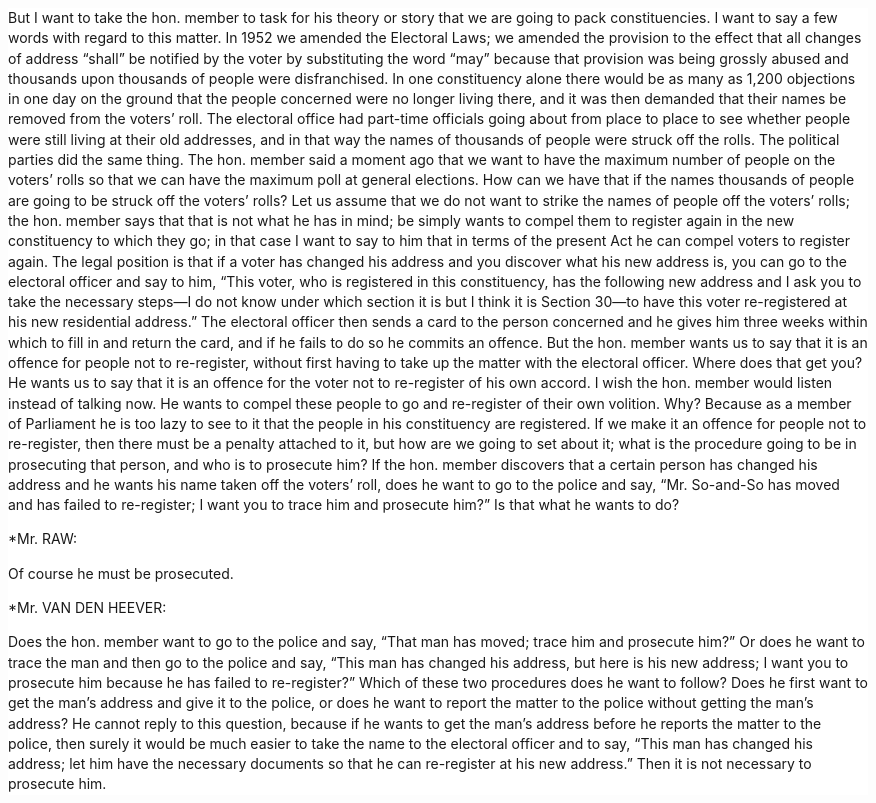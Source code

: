 <p>But I want to take the hon. member to <span class="col_5841-5842" refersTo="page_0167"/>task for his theory or story that we are going to pack constituencies. I want to say a few words with regard to this matter. In 1952 we amended the Electoral Laws; we amended the provision to the effect that all changes of address &#x201C;shall&#x201D; be notified by the voter by substituting the word &#x201C;may&#x201D; because that provision was being grossly abused and thousands upon thousands of people were disfranchised. In one constituency alone there would be as many as 1,200 objections in one day on the ground that the people concerned were no longer living there, and it was then demanded that their names be removed from the voters&#x2019; roll. The electoral office had part-time officials going about from place to place to see whether people were still living at their old addresses, and in that way the names of thousands of people were struck off the rolls. The political parties did the same thing. The hon. member said a moment ago that we want to have the maximum number of people on the voters&#x2019; rolls so that we can have the maximum poll at general elections. How can we have that if the names thousands of people are going to be struck off the voters&#x2019; rolls? Let us assume that we do not want to strike the names of people off the voters&#x2019; rolls; the hon. member says that that is not what he has in mind; be simply wants to compel them to register again in the new constituency to which they go; in that case I want to say to him that in terms of the present Act he can compel voters to register again. The legal position is that if a voter has changed his address and you discover what his new address is, you can go to the electoral officer and say to him, &#x201C;This voter, who is registered in this constituency, has the following new address and I ask you to take the necessary steps&#x2014;I do not know under which section it is but I think it is Section 30&#x2014;to have this voter re-registered at his new residential address.&#x201D; The electoral officer then sends a card to the person concerned and he gives him three weeks within which to fill in and return the card, and if he fails to do so he commits an offence. But the hon. member wants us to say that it is an offence for people not to re-register, without first having to take up the matter with the electoral officer. Where does that get you? He wants us to say that it is an offence for the voter not to re-register of his own accord. I wish the hon. member would listen instead of talking now. He wants to compel these people to go and re-register of their own volition. Why? Because as a member of Parliament he is too lazy to see to it that the people in his constituency are registered. If we make it an offence for people not to re-register, then there must be a penalty attached to it, but how are we going to set about it; what is the procedure going to be in prosecuting that person, and who is to prosecute him? If the hon. member discovers that a certain person has changed his address and he wants his name taken off the voters&#x2019; roll, does he want to go to the police and say, &#x201C;Mr. So-and-So has moved and has failed to re-register; I want you to trace him and prosecute him?&#x201D; Is that what he wants to do?</p>

</speech>

<speech by="#raw">

<from>*Mr. <person refersTo="hansard_za">RAW</person>:</from>

<p>Of course he must be prosecuted.</p>

</speech>

<speech by="#van_den_heever">

<from>*Mr. <person refersTo="hansard_za">VAN DEN HEEVER</person>:</from>

<p>Does the hon. member want to go to the police and say, &#x201C;That man has moved; trace him and prosecute him?&#x201D; Or does he want to trace the man and then go to the police and say, &#x201C;This man has changed his address, but here is his new address; I want you to prosecute him because he has failed to re-register?&#x201D; Which of these two procedures does he want to follow? Does he first want to get the man&#x2019;s address and give it to the police, or does he want to report the matter to the police without getting the man&#x2019;s address? He cannot reply to this question, because if he wants to get the man&#x2019;s address before he reports the matter to the police, then surely it would be much easier to take the name to the electoral officer and to say, &#x201C;This man has changed his address; let him have the necessary documents so that he can re-register at his new address.&#x201D; Then it is not necessary to prosecute him.</p>
